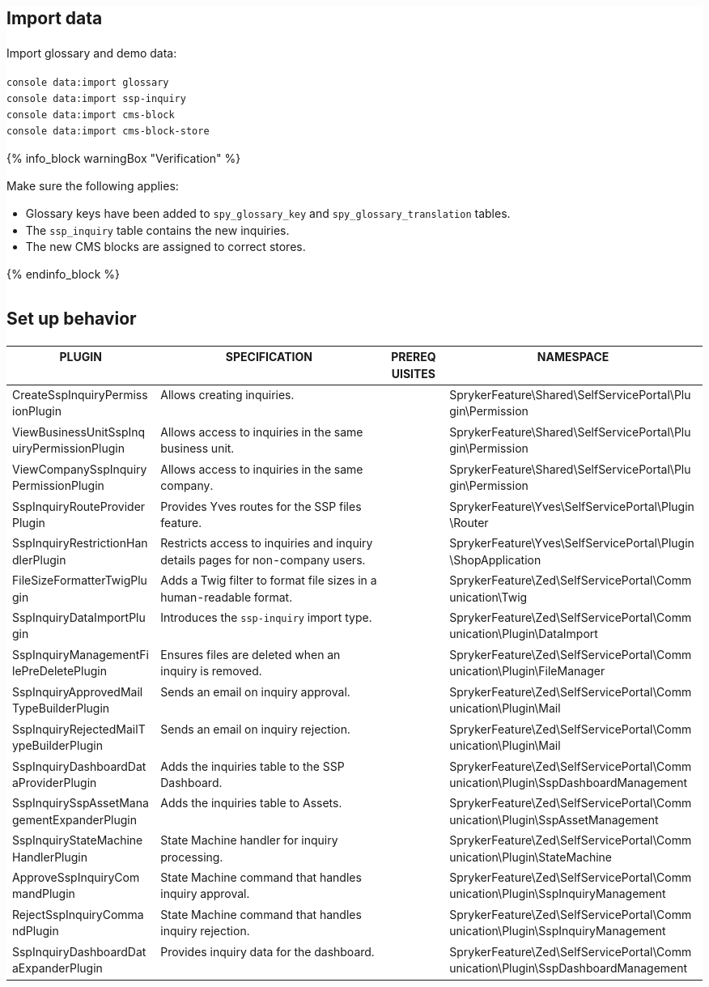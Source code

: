 ## Import data

Import glossary and demo data:

```bash
console data:import glossary
console data:import ssp-inquiry
console data:import cms-block
console data:import cms-block-store
```

{% info_block warningBox "Verification" %}

Make sure the following applies:

- Glossary keys have been added to `spy_glossary_key` and `spy_glossary_translation` tables.
- The `ssp_inquiry` table contains the new inquiries.
- The new CMS blocks are assigned to correct stores.

{% endinfo_block %}

## Set up behavior

| PLUGIN                                     | SPECIFICATION                                                                  | PREREQUISITES | NAMESPACE                                                                        |
|--------------------------------------------|--------------------------------------------------------------------------------|---------------|----------------------------------------------------------------------------------|
| CreateSspInquiryPermissionPlugin           | Allows creating inquiries.                                                     |               | SprykerFeature\Shared\SelfServicePortal\Plugin\Permission                        |
| ViewBusinessUnitSspInquiryPermissionPlugin | Allows access to inquiries in the same business unit.                          |               | SprykerFeature\Shared\SelfServicePortal\Plugin\Permission                        |
| ViewCompanySspInquiryPermissionPlugin      | Allows access to inquiries in the same company.                                |               | SprykerFeature\Shared\SelfServicePortal\Plugin\Permission                        |
| SspInquiryRouteProviderPlugin              | Provides Yves routes for the SSP files feature.                                |               | SprykerFeature\Yves\SelfServicePortal\Plugin\Router                              |
| SspInquiryRestrictionHandlerPlugin         | Restricts access to inquiries and inquiry details pages for non-company users. |               | SprykerFeature\Yves\SelfServicePortal\Plugin\ShopApplication                     |
| FileSizeFormatterTwigPlugin                | Adds a Twig filter to format file sizes in a human-readable format.            |               | SprykerFeature\Zed\SelfServicePortal\Communication\Twig                          |
| SspInquiryDataImportPlugin                 | Introduces the `ssp-inquiry` import type.                                      |               | SprykerFeature\Zed\SelfServicePortal\Communication\Plugin\DataImport             |
| SspInquiryManagementFilePreDeletePlugin    | Ensures files are deleted when an inquiry is removed.                          |               | SprykerFeature\Zed\SelfServicePortal\Communication\Plugin\FileManager            |
| SspInquiryApprovedMailTypeBuilderPlugin    | Sends an email on inquiry approval.                                            |               | SprykerFeature\Zed\SelfServicePortal\Communication\Plugin\Mail                   |
| SspInquiryRejectedMailTypeBuilderPlugin    | Sends an email on inquiry rejection.                                           |               | SprykerFeature\Zed\SelfServicePortal\Communication\Plugin\Mail                   |
| SspInquiryDashboardDataProviderPlugin      | Adds the inquiries table to the SSP Dashboard.                                 |               | SprykerFeature\Zed\SelfServicePortal\Communication\Plugin\SspDashboardManagement |
| SspInquirySspAssetManagementExpanderPlugin | Adds the inquiries table to Assets.                                            |               | SprykerFeature\Zed\SelfServicePortal\Communication\Plugin\SspAssetManagement     |
| SspInquiryStateMachineHandlerPlugin        | State Machine handler for inquiry processing.                                  |               | SprykerFeature\Zed\SelfServicePortal\Communication\Plugin\StateMachine           |
| ApproveSspInquiryCommandPlugin             | State Machine command that handles inquiry approval.                           |               | SprykerFeature\Zed\SelfServicePortal\Communication\Plugin\SspInquiryManagement   |
| RejectSspInquiryCommandPlugin              | State Machine command that handles inquiry rejection.                          |               | SprykerFeature\Zed\SelfServicePortal\Communication\Plugin\SspInquiryManagement   |
| SspInquiryDashboardDataExpanderPlugin      | Provides inquiry data for the dashboard.                                       |               | SprykerFeature\Zed\SelfServicePortal\Communication\Plugin\SspDashboardManagement |
